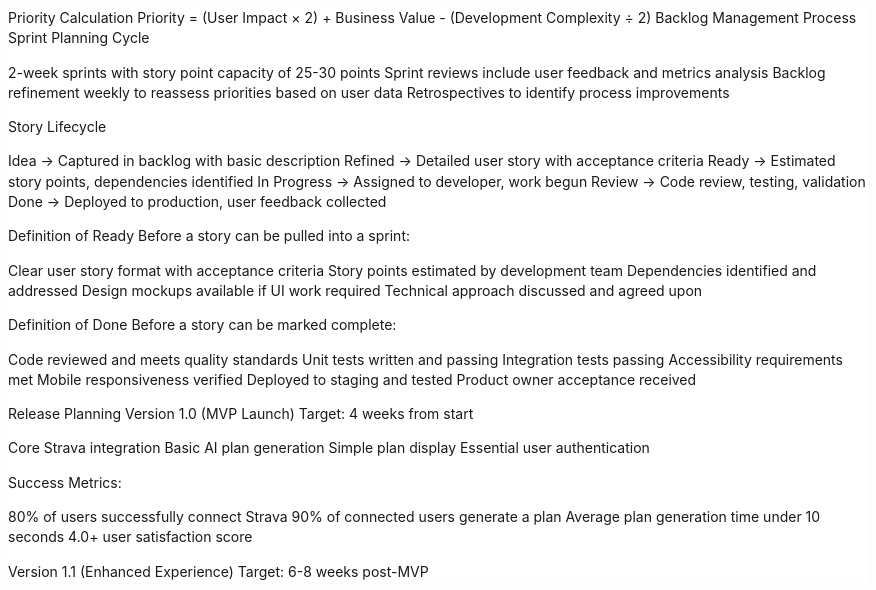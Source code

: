 Priority Calculation
Priority = (User Impact × 2) + Business Value - (Development Complexity ÷ 2)
Backlog Management Process
Sprint Planning Cycle

2-week sprints with story point capacity of 25-30 points
Sprint reviews include user feedback and metrics analysis
Backlog refinement weekly to reassess priorities based on user data
Retrospectives to identify process improvements

Story Lifecycle

Idea → Captured in backlog with basic description
Refined → Detailed user story with acceptance criteria
Ready → Estimated story points, dependencies identified
In Progress → Assigned to developer, work begun
Review → Code review, testing, validation
Done → Deployed to production, user feedback collected

Definition of Ready
Before a story can be pulled into a sprint:

 Clear user story format with acceptance criteria
 Story points estimated by development team
 Dependencies identified and addressed
 Design mockups available if UI work required
 Technical approach discussed and agreed upon

Definition of Done
Before a story can be marked complete:

 Code reviewed and meets quality standards
 Unit tests written and passing
 Integration tests passing
 Accessibility requirements met
 Mobile responsiveness verified
 Deployed to staging and tested
 Product owner acceptance received

Release Planning
Version 1.0 (MVP Launch)
Target: 4 weeks from start

Core Strava integration
Basic AI plan generation
Simple plan display
Essential user authentication

Success Metrics:

80% of users successfully connect Strava
90% of connected users generate a plan
Average plan generation time under 10 seconds
4.0+ user satisfaction score

Version 1.1 (Enhanced Experience)
Target: 6-8 weeks post-MVP
